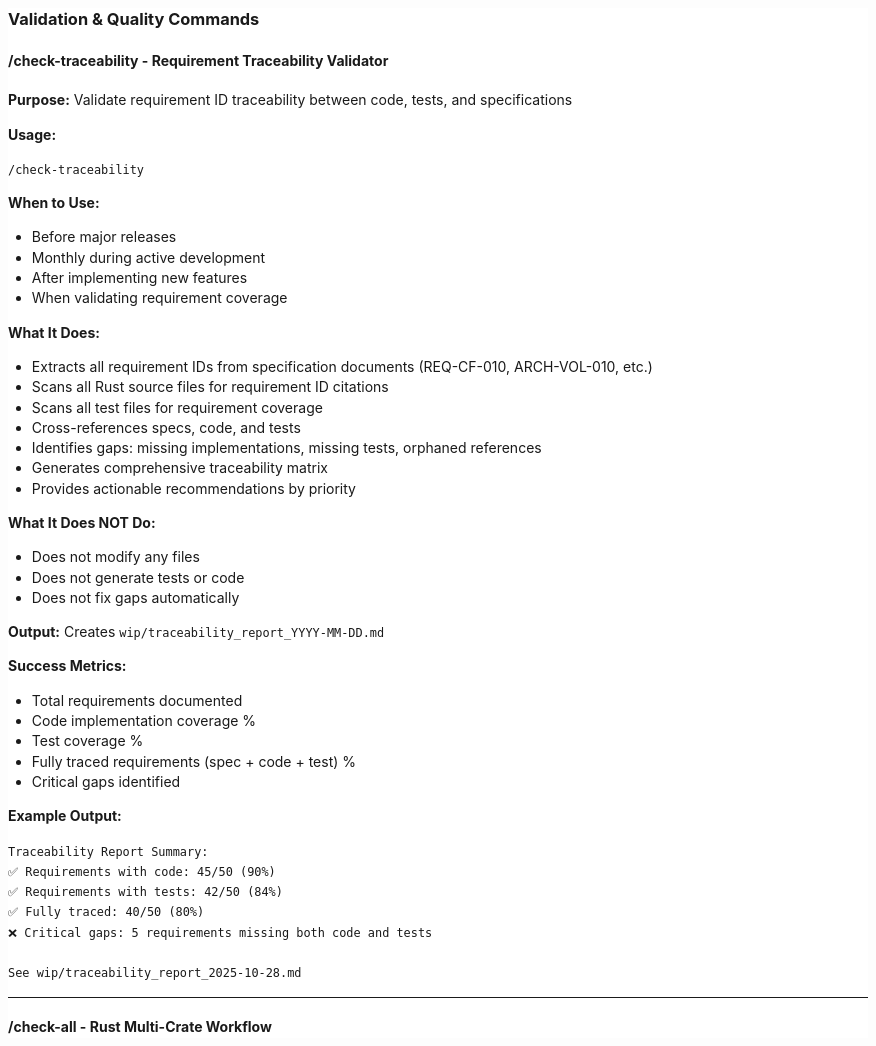 
### Validation & Quality Commands

#### /check-traceability - Requirement Traceability Validator

**Purpose:** Validate requirement ID traceability between code, tests, and specifications

**Usage:**
```bash
/check-traceability
```

**When to Use:**
- Before major releases
- Monthly during active development
- After implementing new features
- When validating requirement coverage

**What It Does:**
- Extracts all requirement IDs from specification documents (REQ-CF-010, ARCH-VOL-010, etc.)
- Scans all Rust source files for requirement ID citations
- Scans all test files for requirement coverage
- Cross-references specs, code, and tests
- Identifies gaps: missing implementations, missing tests, orphaned references
- Generates comprehensive traceability matrix
- Provides actionable recommendations by priority

**What It Does NOT Do:**
- Does not modify any files
- Does not generate tests or code
- Does not fix gaps automatically

**Output:** Creates `wip/traceability_report_YYYY-MM-DD.md`

**Success Metrics:**
- Total requirements documented
- Code implementation coverage %
- Test coverage %
- Fully traced requirements (spec + code + test) %
- Critical gaps identified

**Example Output:**
```
Traceability Report Summary:
✅ Requirements with code: 45/50 (90%)
✅ Requirements with tests: 42/50 (84%)
✅ Fully traced: 40/50 (80%)
❌ Critical gaps: 5 requirements missing both code and tests

See wip/traceability_report_2025-10-28.md
```

---

#### /check-all - Rust Multi-Crate Workflow
